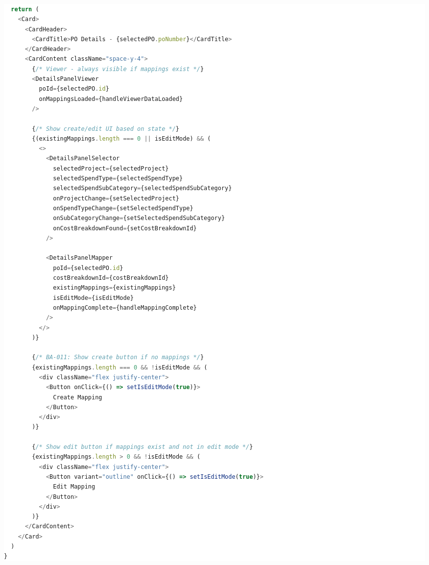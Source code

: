 ```typescript
  return (
    <Card>
      <CardHeader>
        <CardTitle>PO Details - {selectedPO.poNumber}</CardTitle>
      </CardHeader>
      <CardContent className="space-y-4">
        {/* Viewer - always visible if mappings exist */}
        <DetailsPanelViewer 
          poId={selectedPO.id}
          onMappingsLoaded={handleViewerDataLoaded}
        />
        
        {/* Show create/edit UI based on state */}
        {(existingMappings.length === 0 || isEditMode) && (
          <>
            <DetailsPanelSelector
              selectedProject={selectedProject}
              selectedSpendType={selectedSpendType}
              selectedSpendSubCategory={selectedSpendSubCategory}
              onProjectChange={setSelectedProject}
              onSpendTypeChange={setSelectedSpendType}
              onSubCategoryChange={setSelectedSpendSubCategory}
              onCostBreakdownFound={setCostBreakdownId}
            />
            
            <DetailsPanelMapper
              poId={selectedPO.id}
              costBreakdownId={costBreakdownId}
              existingMappings={existingMappings}
              isEditMode={isEditMode}
              onMappingComplete={handleMappingComplete}
            />
          </>
        )}
        
        {/* BA-011: Show create button if no mappings */}
        {existingMappings.length === 0 && !isEditMode && (
          <div className="flex justify-center">
            <Button onClick={() => setIsEditMode(true)}>
              Create Mapping
            </Button>
          </div>
        )}
        
        {/* Show edit button if mappings exist and not in edit mode */}
        {existingMappings.length > 0 && !isEditMode && (
          <div className="flex justify-center">
            <Button variant="outline" onClick={() => setIsEditMode(true)}>
              Edit Mapping
            </Button>
          </div>
        )}
      </CardContent>
    </Card>
  )
}
```
